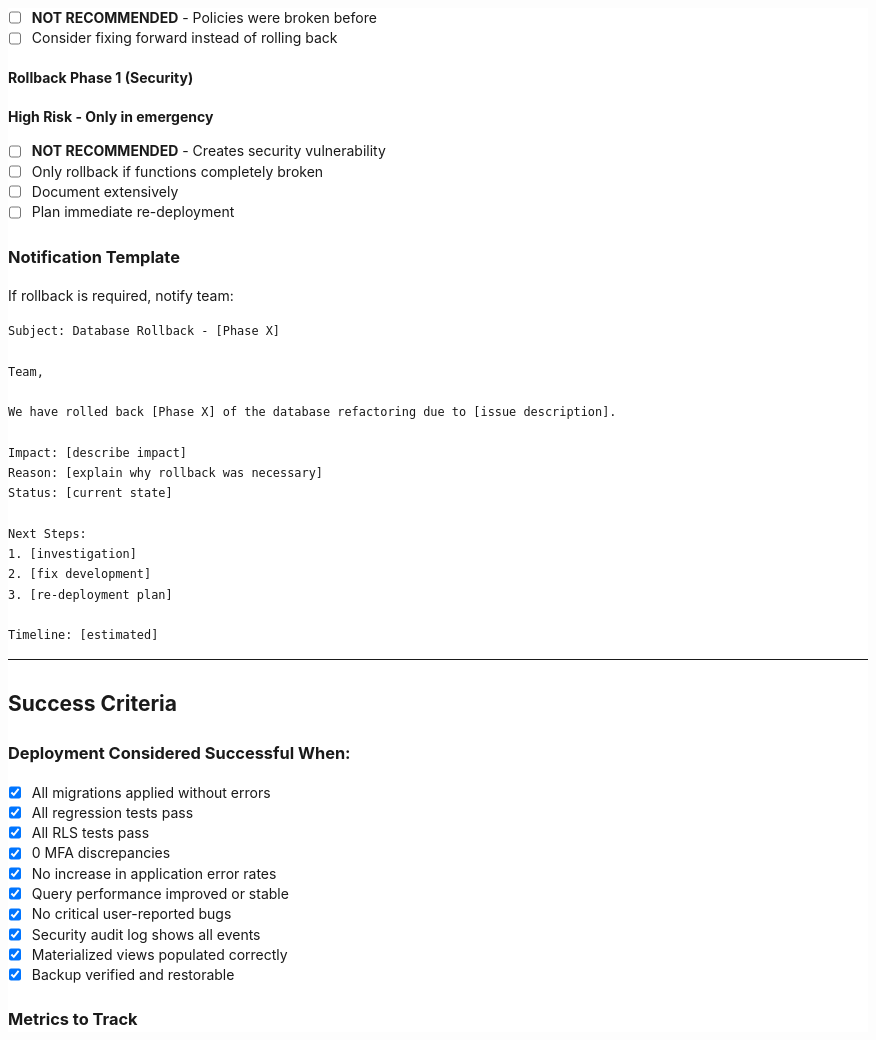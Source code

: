 - [ ] **NOT RECOMMENDED** - Policies were broken before
- [ ] Consider fixing forward instead of rolling back

#### Rollback Phase 1 (Security)

**High Risk - Only in emergency**

- [ ] **NOT RECOMMENDED** - Creates security vulnerability
- [ ] Only rollback if functions completely broken
- [ ] Document extensively
- [ ] Plan immediate re-deployment

### Notification Template

If rollback is required, notify team:

```
Subject: Database Rollback - [Phase X]

Team,

We have rolled back [Phase X] of the database refactoring due to [issue description].

Impact: [describe impact]
Reason: [explain why rollback was necessary]
Status: [current state]

Next Steps:
1. [investigation]
2. [fix development]
3. [re-deployment plan]

Timeline: [estimated]
```

---

## Success Criteria

### Deployment Considered Successful When:

- [x] All migrations applied without errors
- [x] All regression tests pass
- [x] All RLS tests pass
- [x] 0 MFA discrepancies
- [x] No increase in application error rates
- [x] Query performance improved or stable
- [x] No critical user-reported bugs
- [x] Security audit log shows all events
- [x] Materialized views populated correctly
- [x] Backup verified and restorable

### Metrics to Track
